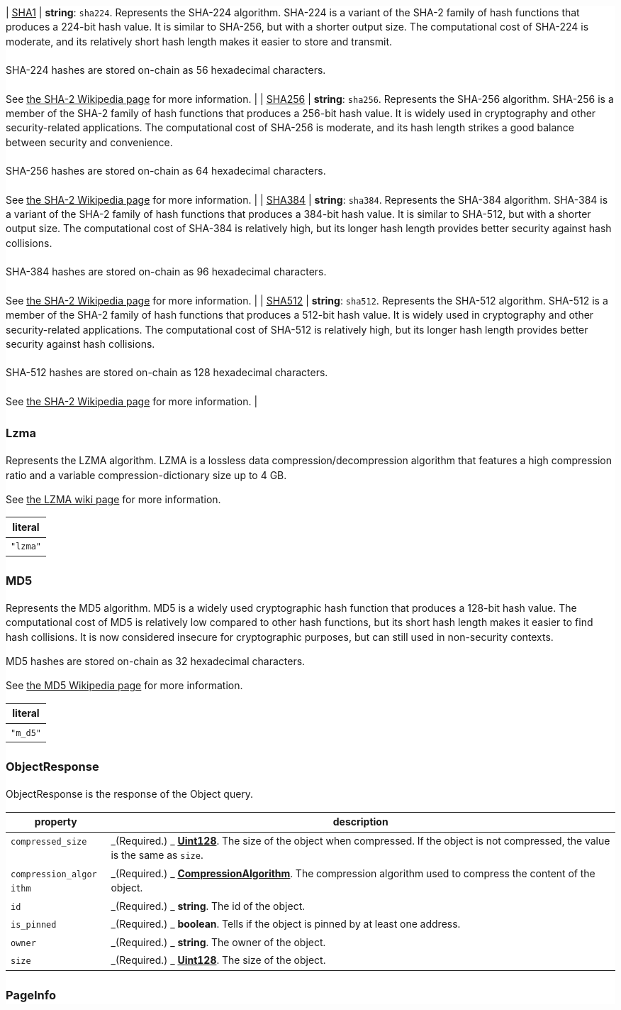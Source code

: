 | [SHA1](#sha1)     | **string**: `sha224`. Represents the SHA-224 algorithm. SHA-224 is a variant of the SHA-2 family of hash functions that produces a 224-bit hash value. It is similar to SHA-256, but with a shorter output size. The computational cost of SHA-224 is moderate, and its relatively short hash length makes it easier to store and transmit.<br /><br />SHA-224 hashes are stored on-chain as 56 hexadecimal characters.<br /><br />See [the SHA-2 Wikipedia page](https://en.wikipedia.org/wiki/SHA-2) for more information.                                                |
| [SHA256](#sha256) | **string**: `sha256`. Represents the SHA-256 algorithm. SHA-256 is a member of the SHA-2 family of hash functions that produces a 256-bit hash value. It is widely used in cryptography and other security-related applications. The computational cost of SHA-256 is moderate, and its hash length strikes a good balance between security and convenience.<br /><br />SHA-256 hashes are stored on-chain as 64 hexadecimal characters.<br /><br />See [the SHA-2 Wikipedia page](https://en.wikipedia.org/wiki/SHA-2) for more information.                               |
| [SHA384](#sha384) | **string**: `sha384`. Represents the SHA-384 algorithm. SHA-384 is a variant of the SHA-2 family of hash functions that produces a 384-bit hash value. It is similar to SHA-512, but with a shorter output size. The computational cost of SHA-384 is relatively high, but its longer hash length provides better security against hash collisions.<br /><br />SHA-384 hashes are stored on-chain as 96 hexadecimal characters.<br /><br />See [the SHA-2 Wikipedia page](https://en.wikipedia.org/wiki/SHA-2) for more information.                                        |
| [SHA512](#sha512) | **string**: `sha512`. Represents the SHA-512 algorithm. SHA-512 is a member of the SHA-2 family of hash functions that produces a 512-bit hash value. It is widely used in cryptography and other security-related applications. The computational cost of SHA-512 is relatively high, but its longer hash length provides better security against hash collisions.<br /><br />SHA-512 hashes are stored on-chain as 128 hexadecimal characters.<br /><br />See [the SHA-2 Wikipedia page](https://en.wikipedia.org/wiki/SHA-2) for more information.                       |

### Lzma

Represents the LZMA algorithm. LZMA is a lossless data compression/decompression algorithm that features a high compression ratio and a variable compression-dictionary size up to 4 GB.

See [the LZMA wiki page](https://en.wikipedia.org/wiki/Lempel%E2%80%93Ziv%E2%80%93Markov_chain_algorithm) for more information.

| literal  |
| -------- |
| `"lzma"` |

### MD5

Represents the MD5 algorithm. MD5 is a widely used cryptographic hash function that produces a 128-bit hash value. The computational cost of MD5 is relatively low compared to other hash functions, but its short hash length makes it easier to find hash collisions. It is now considered insecure for cryptographic purposes, but can still used in non-security contexts.

MD5 hashes are stored on-chain as 32 hexadecimal characters.

See [the MD5 Wikipedia page](https://en.wikipedia.org/wiki/MD5) for more information.

| literal  |
| -------- |
| `"m_d5"` |

### ObjectResponse

ObjectResponse is the response of the Object query.

| property                | description                                                                                                                                       |
| ----------------------- | ------------------------------------------------------------------------------------------------------------------------------------------------- |
| `compressed_size`       | _(Required.) _ **[Uint128](#uint128)**. The size of the object when compressed. If the object is not compressed, the value is the same as `size`. |
| `compression_algorithm` | _(Required.) _ **[CompressionAlgorithm](#compressionalgorithm)**. The compression algorithm used to compress the content of the object.           |
| `id`                    | _(Required.) _ **string**. The id of the object.                                                                                                  |
| `is_pinned`             | _(Required.) _ **boolean**. Tells if the object is pinned by at least one address.                                                                |
| `owner`                 | _(Required.) _ **string**. The owner of the object.                                                                                               |
| `size`                  | _(Required.) _ **[Uint128](#uint128)**. The size of the object.                                                                                   |

### PageInfo
